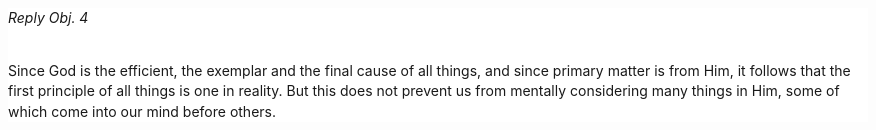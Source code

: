 ###### Reply Obj. 4
Since God is the efficient, the exemplar and the final cause of all things, and since primary matter is from Him, it follows that the first principle of all things is one in reality. But this does not prevent us from mentally considering many things in Him, some of which come into our mind before others.
